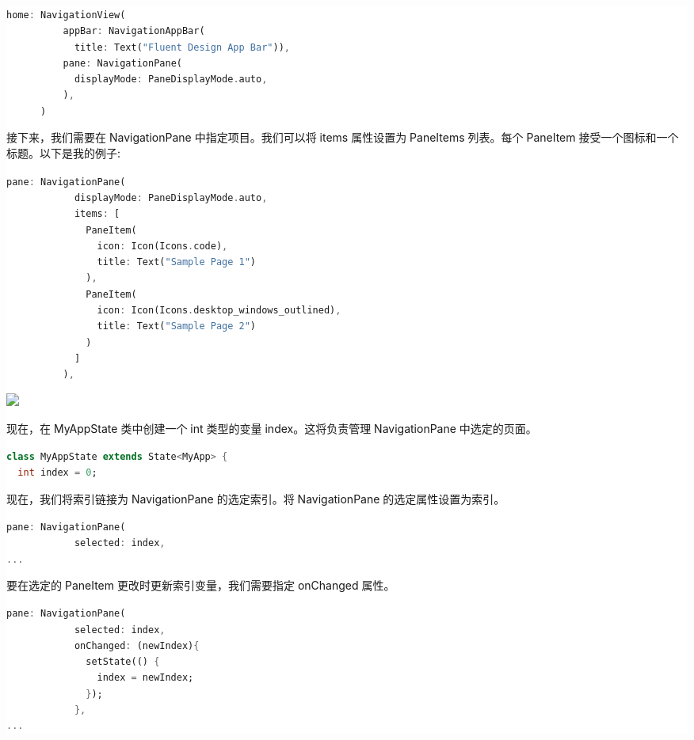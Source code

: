 ```dart
home: NavigationView(
          appBar: NavigationAppBar(
            title: Text("Fluent Design App Bar")),
          pane: NavigationPane(
            displayMode: PaneDisplayMode.auto,
          ),
      )
```

接下来，我们需要在 NavigationPane 中指定项目。我们可以将 items 属性设置为 PaneItems 列表。每个 PaneItem 接受一个图标和一个标题。以下是我的例子:

```dart
pane: NavigationPane(
            displayMode: PaneDisplayMode.auto,
            items: [
              PaneItem(
                icon: Icon(Icons.code),
                title: Text("Sample Page 1")
              ),
              PaneItem(
                icon: Icon(Icons.desktop_windows_outlined),
                title: Text("Sample Page 2")
              )
            ]
          ),
```

![](2021-06-03-06-12-45.png)

现在，在 MyAppState 类中创建一个 int 类型的变量 index。这将负责管理 NavigationPane 中选定的页面。

```dart
class MyAppState extends State<MyApp> {
  int index = 0;
```

现在，我们将索引链接为 NavigationPane 的选定索引。将 NavigationPane 的选定属性设置为索引。

```dart
pane: NavigationPane(
            selected: index,
...
```

要在选定的 PaneItem 更改时更新索引变量，我们需要指定 onChanged 属性。

```dart
pane: NavigationPane(
            selected: index,
            onChanged: (newIndex){
              setState(() {
                index = newIndex;
              });
            },
...
```
